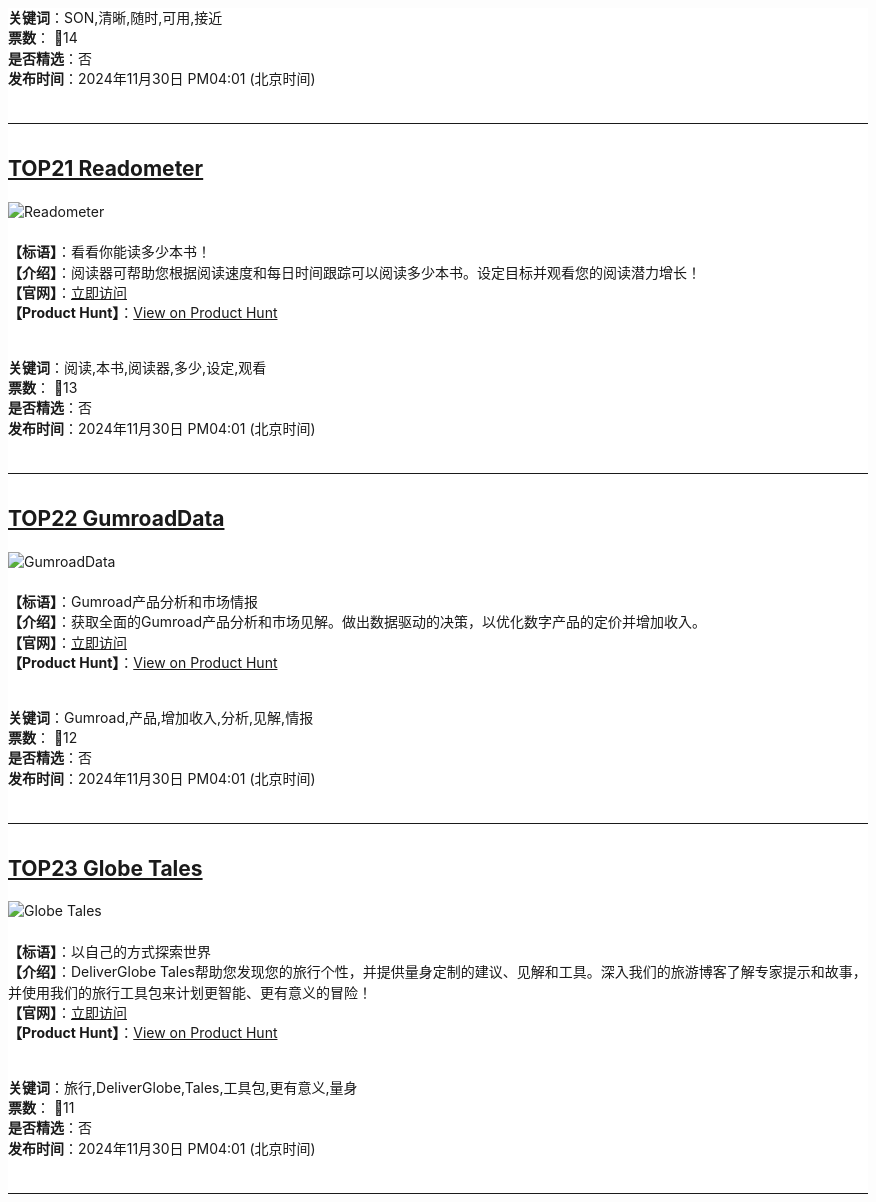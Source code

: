 **关键词**：SON,清晰,随时,可用,接近<br />
**票数**： 🔺14<br />
**是否精选**：否<br />
**发布时间**：2024年11月30日 PM04:01 (北京时间)<br /><br />

---

## [TOP21    Readometer](https://www.producthunt.com/posts/readometer)
![Readometer](https://ph-files.imgix.net/308020fc-4cca-4243-8ab1-a69b9cd78bbe.png?auto=format&fit=crop&frame=1&h=512&w=1024)<br /><br />
**【标语】**：看看你能读多少本书！<br />
**【介绍】**：阅读器可帮助您根据阅读速度和每日时间跟踪可以阅读多少本书。设定目标并观看您的阅读潜力增长！<br />
**【官网】**：[立即访问](https://www.producthunt.com/r/T5XLZ6L2IHO6B2)<br />
**【Product Hunt】**：[View on Product Hunt](https://www.producthunt.com/posts/readometer)<br /><br />

**关键词**：阅读,本书,阅读器,多少,设定,观看<br />
**票数**： 🔺13<br />
**是否精选**：否<br />
**发布时间**：2024年11月30日 PM04:01 (北京时间)<br /><br />

---

## [TOP22    GumroadData](https://www.producthunt.com/posts/gumroaddata)
![GumroadData](https://ph-files.imgix.net/ca05b737-4c5d-44ea-9bee-53e568c84493.png?auto=format&fit=crop&frame=1&h=512&w=1024)<br /><br />
**【标语】**：Gumroad产品分析和市场情报<br />
**【介绍】**：获取全面的Gumroad产品分析和市场见解。做出数据驱动的决策，以优化数字产品的定价并增加收入。<br />
**【官网】**：[立即访问](https://www.producthunt.com/r/CXNCJN72EUIDJZ)<br />
**【Product Hunt】**：[View on Product Hunt](https://www.producthunt.com/posts/gumroaddata)<br /><br />

**关键词**：Gumroad,产品,增加收入,分析,见解,情报<br />
**票数**： 🔺12<br />
**是否精选**：否<br />
**发布时间**：2024年11月30日 PM04:01 (北京时间)<br /><br />

---

## [TOP23    Globe Tales](https://www.producthunt.com/posts/globe-tales)
![Globe Tales](https://ph-files.imgix.net/a078c59a-b2f4-4897-a55c-65f03ff7a7f8.jpeg?auto=format&fit=crop&frame=1&h=512&w=1024)<br /><br />
**【标语】**：以自己的方式探索世界<br />
**【介绍】**：DeliverGlobe Tales帮助您发现您的旅行个性，并提供量身定制的建议、见解和工具。深入我们的旅游博客了解专家提示和故事，并使用我们的旅行工具包来计划更智能、更有意义的冒险！<br />
**【官网】**：[立即访问](https://www.producthunt.com/r/XZYOZOKN466EZZ)<br />
**【Product Hunt】**：[View on Product Hunt](https://www.producthunt.com/posts/globe-tales)<br /><br />

**关键词**：旅行,DeliverGlobe,Tales,工具包,更有意义,量身<br />
**票数**： 🔺11<br />
**是否精选**：否<br />
**发布时间**：2024年11月30日 PM04:01 (北京时间)<br /><br />

---
